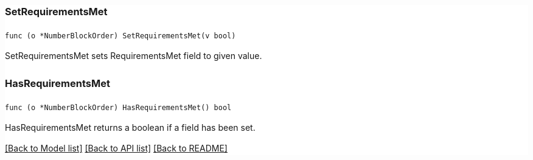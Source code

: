 ### SetRequirementsMet

`func (o *NumberBlockOrder) SetRequirementsMet(v bool)`

SetRequirementsMet sets RequirementsMet field to given value.

### HasRequirementsMet

`func (o *NumberBlockOrder) HasRequirementsMet() bool`

HasRequirementsMet returns a boolean if a field has been set.


[[Back to Model list]](../README.md#documentation-for-models) [[Back to API list]](../README.md#documentation-for-api-endpoints) [[Back to README]](../README.md)


